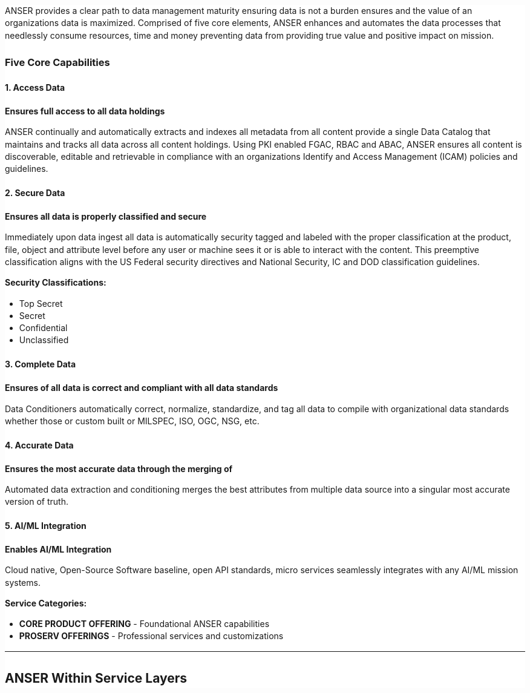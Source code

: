 ANSER provides a clear path to data management maturity ensuring data is not a burden ensures and the value of an organizations data is maximized. Comprised of five core elements, ANSER enhances and automates the data processes that needlessly consume resources, time and money preventing data from providing true value and positive impact on mission.

### Five Core Capabilities

#### 1. Access Data
**Ensures full access to all data holdings**

ANSER continually and automatically extracts and indexes all metadata from all content provide a single Data Catalog that maintains and tracks all data across all content holdings. Using PKI enabled FGAC, RBAC and ABAC, ANSER ensures all content is discoverable, editable and retrievable in compliance with an organizations Identify and Access Management (ICAM) policies and guidelines.

#### 2. Secure Data  
**Ensures all data is properly classified and secure**

Immediately upon data ingest all data is automatically security tagged and labeled with the proper classification at the product, file, object and attribute level before any user or machine sees it or is able to interact with the content. This preemptive classification aligns with the US Federal security directives and National Security, IC and DOD classification guidelines.

**Security Classifications:**
- Top Secret
- Secret  
- Confidential
- Unclassified

#### 3. Complete Data
**Ensures of all data is correct and compliant with all data standards**

Data Conditioners automatically correct, normalize, standardize, and tag all data to compile with organizational data standards whether those or custom built or MILSPEC, ISO, OGC, NSG, etc.

#### 4. Accurate Data
**Ensures the most accurate data through the merging of**

Automated data extraction and conditioning merges the best attributes from multiple data source into a singular most accurate version of truth.

#### 5. AI/ML Integration
**Enables AI/ML Integration**

Cloud native, Open-Source Software baseline, open API standards, micro services seamlessly integrates with any AI/ML mission systems.

**Service Categories:**
- **CORE PRODUCT OFFERING** - Foundational ANSER capabilities
- **PROSERV OFFERINGS** - Professional services and customizations

---

## ANSER Within Service Layers
